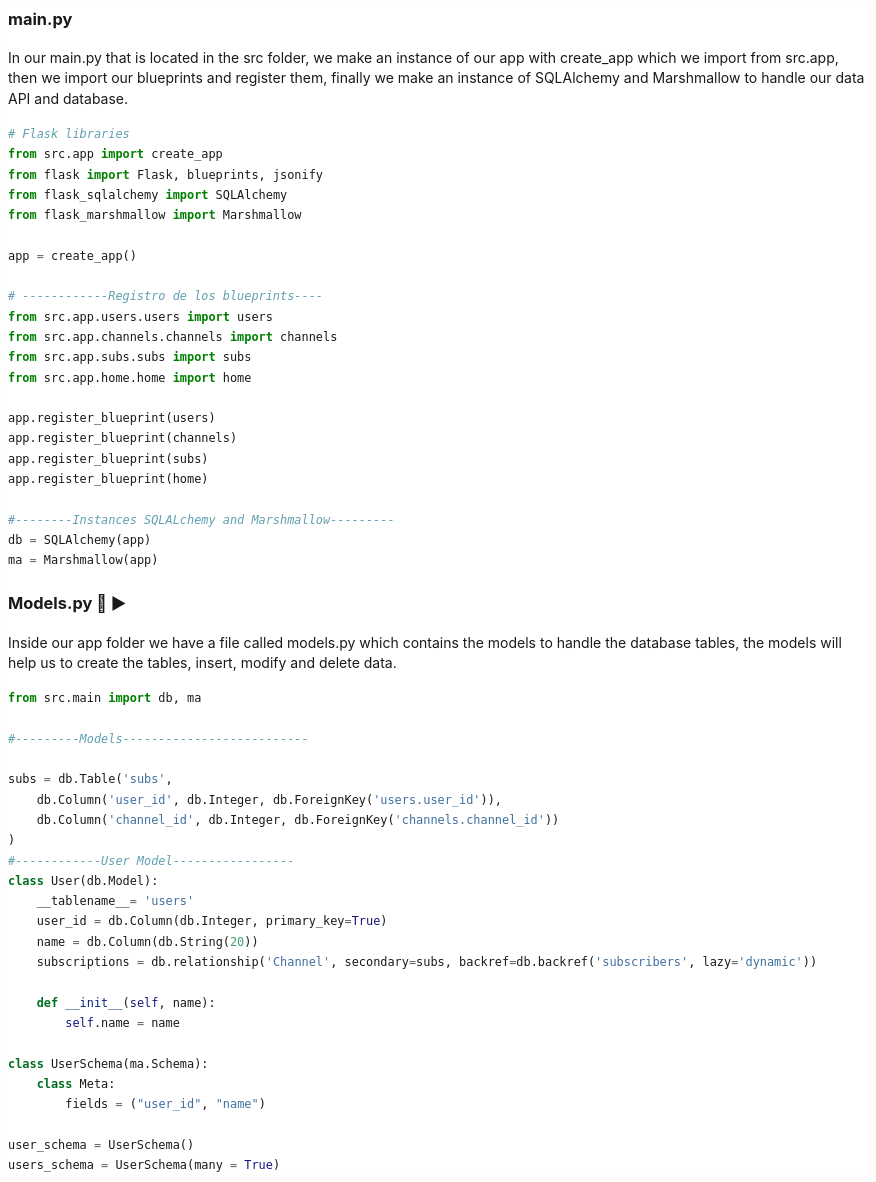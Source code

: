 ```python

```
### main.py
In our main.py that is located in the src folder, we make an instance of our app with create_app which we import from src.app, then we import our blueprints and register them, finally we make an instance of SQLAlchemy and Marshmallow to handle our data API and database.
```python
# Flask libraries
from src.app import create_app
from flask import Flask, blueprints, jsonify
from flask_sqlalchemy import SQLAlchemy
from flask_marshmallow import Marshmallow

app = create_app()

# ------------Registro de los blueprints----
from src.app.users.users import users
from src.app.channels.channels import channels
from src.app.subs.subs import subs
from src.app.home.home import home

app.register_blueprint(users)
app.register_blueprint(channels)
app.register_blueprint(subs)
app.register_blueprint(home)

#--------Instances SQLALchemy and Marshmallow---------
db = SQLAlchemy(app)
ma = Marshmallow(app)

```


### Models.py 👨 ▶️ 
Inside our app folder we have a file called models.py which contains the models to handle the database tables, the models will help us to create the tables, insert, modify and delete data.
```python
from src.main import db, ma

#---------Models--------------------------

subs = db.Table('subs',
    db.Column('user_id', db.Integer, db.ForeignKey('users.user_id')),
    db.Column('channel_id', db.Integer, db.ForeignKey('channels.channel_id'))
)
#------------User Model-----------------
class User(db.Model):
    __tablename__= 'users'
    user_id = db.Column(db.Integer, primary_key=True)
    name = db.Column(db.String(20))
    subscriptions = db.relationship('Channel', secondary=subs, backref=db.backref('subscribers', lazy='dynamic'))

    def __init__(self, name):
        self.name = name

class UserSchema(ma.Schema):
    class Meta:
        fields = ("user_id", "name")

user_schema = UserSchema()
users_schema = UserSchema(many = True)

```